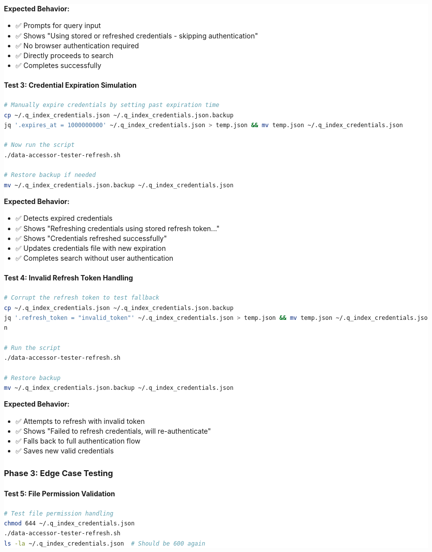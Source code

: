 **Expected Behavior:**
- ✅ Prompts for query input
- ✅ Shows "Using stored or refreshed credentials - skipping authentication"
- ✅ No browser authentication required
- ✅ Directly proceeds to search
- ✅ Completes successfully

#### Test 3: Credential Expiration Simulation
```bash
# Manually expire credentials by setting past expiration time
cp ~/.q_index_credentials.json ~/.q_index_credentials.json.backup
jq '.expires_at = 1000000000' ~/.q_index_credentials.json > temp.json && mv temp.json ~/.q_index_credentials.json

# Now run the script
./data-accessor-tester-refresh.sh

# Restore backup if needed
mv ~/.q_index_credentials.json.backup ~/.q_index_credentials.json
```

**Expected Behavior:**
- ✅ Detects expired credentials
- ✅ Shows "Refreshing credentials using stored refresh token..."
- ✅ Shows "Credentials refreshed successfully"
- ✅ Updates credentials file with new expiration
- ✅ Completes search without user authentication

#### Test 4: Invalid Refresh Token Handling
```bash
# Corrupt the refresh token to test fallback
cp ~/.q_index_credentials.json ~/.q_index_credentials.json.backup
jq '.refresh_token = "invalid_token"' ~/.q_index_credentials.json > temp.json && mv temp.json ~/.q_index_credentials.json

# Run the script
./data-accessor-tester-refresh.sh

# Restore backup
mv ~/.q_index_credentials.json.backup ~/.q_index_credentials.json
```

**Expected Behavior:**
- ✅ Attempts to refresh with invalid token
- ✅ Shows "Failed to refresh credentials, will re-authenticate"
- ✅ Falls back to full authentication flow
- ✅ Saves new valid credentials

### Phase 3: Edge Case Testing

#### Test 5: File Permission Validation
```bash
# Test file permission handling
chmod 644 ~/.q_index_credentials.json
./data-accessor-tester-refresh.sh
ls -la ~/.q_index_credentials.json  # Should be 600 again
```
